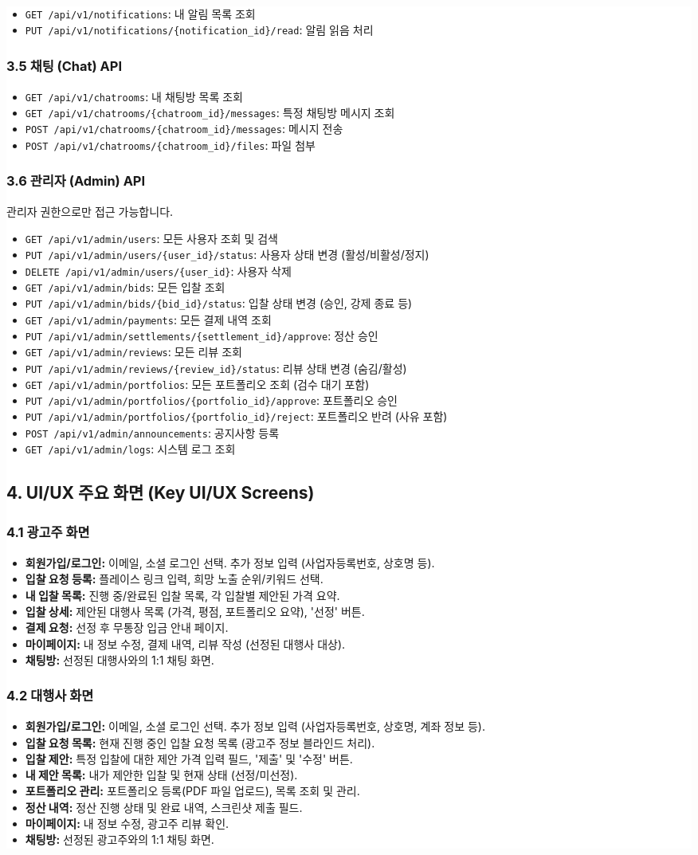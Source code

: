 - `GET /api/v1/notifications`: 내 알림 목록 조회
- `PUT /api/v1/notifications/{notification_id}/read`: 알림 읽음 처리

### 3.5 채팅 (Chat) API

- `GET /api/v1/chatrooms`: 내 채팅방 목록 조회
- `GET /api/v1/chatrooms/{chatroom_id}/messages`: 특정 채팅방 메시지 조회
- `POST /api/v1/chatrooms/{chatroom_id}/messages`: 메시지 전송
- `POST /api/v1/chatrooms/{chatroom_id}/files`: 파일 첨부

### 3.6 관리자 (Admin) API

관리자 권한으로만 접근 가능합니다.

- `GET /api/v1/admin/users`: 모든 사용자 조회 및 검색
- `PUT /api/v1/admin/users/{user_id}/status`: 사용자 상태 변경 (활성/비활성/정지)
- `DELETE /api/v1/admin/users/{user_id}`: 사용자 삭제
- `GET /api/v1/admin/bids`: 모든 입찰 조회
- `PUT /api/v1/admin/bids/{bid_id}/status`: 입찰 상태 변경 (승인, 강제 종료 등)
- `GET /api/v1/admin/payments`: 모든 결제 내역 조회
- `PUT /api/v1/admin/settlements/{settlement_id}/approve`: 정산 승인
- `GET /api/v1/admin/reviews`: 모든 리뷰 조회
- `PUT /api/v1/admin/reviews/{review_id}/status`: 리뷰 상태 변경 (숨김/활성)
- `GET /api/v1/admin/portfolios`: 모든 포트폴리오 조회 (검수 대기 포함)
- `PUT /api/v1/admin/portfolios/{portfolio_id}/approve`: 포트폴리오 승인
- `PUT /api/v1/admin/portfolios/{portfolio_id}/reject`: 포트폴리오 반려 (사유 포함)
- `POST /api/v1/admin/announcements`: 공지사항 등록
- `GET /api/v1/admin/logs`: 시스템 로그 조회

## 4. UI/UX 주요 화면 (Key UI/UX Screens)

### 4.1 광고주 화면

- **회원가입/로그인:** 이메일, 소셜 로그인 선택. 추가 정보 입력 (사업자등록번호, 상호명 등).
- **입찰 요청 등록:** 플레이스 링크 입력, 희망 노출 순위/키워드 선택.
- **내 입찰 목록:** 진행 중/완료된 입찰 목록, 각 입찰별 제안된 가격 요약.
- **입찰 상세:** 제안된 대행사 목록 (가격, 평점, 포트폴리오 요약), '선정' 버튼.
- **결제 요청:** 선정 후 무통장 입금 안내 페이지.
- **마이페이지:** 내 정보 수정, 결제 내역, 리뷰 작성 (선정된 대행사 대상).
- **채팅방:** 선정된 대행사와의 1:1 채팅 화면.

### 4.2 대행사 화면

- **회원가입/로그인:** 이메일, 소셜 로그인 선택. 추가 정보 입력 (사업자등록번호, 상호명, 계좌 정보 등).
- **입찰 요청 목록:** 현재 진행 중인 입찰 요청 목록 (광고주 정보 블라인드 처리).
- **입찰 제안:** 특정 입찰에 대한 제안 가격 입력 필드, '제출' 및 '수정' 버튼.
- **내 제안 목록:** 내가 제안한 입찰 및 현재 상태 (선정/미선정).
- **포트폴리오 관리:** 포트폴리오 등록(PDF 파일 업로드), 목록 조회 및 관리.
- **정산 내역:** 정산 진행 상태 및 완료 내역, 스크린샷 제출 필드.
- **마이페이지:** 내 정보 수정, 광고주 리뷰 확인.
- **채팅방:** 선정된 광고주와의 1:1 채팅 화면.
